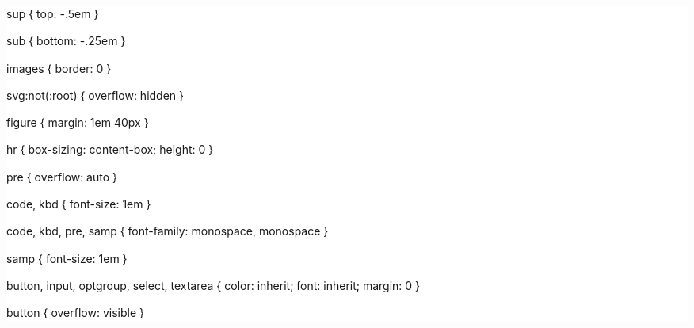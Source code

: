 sup {
 top: -.5em
 }

 sub {
 bottom: -.25em
 }

 images {
 border: 0
 }

 svg:not(:root) {
 overflow: hidden
 }

 figure {
 margin: 1em 40px
 }

 hr {
 box-sizing: content-box;
 height: 0
 }

 pre {
 overflow: auto
 }

 code,
 kbd {
 font-size: 1em
 }

 code,
 kbd,
 pre,
 samp {
 font-family: monospace, monospace
 }

 samp {
 font-size: 1em
 }

 button,
 input,
 optgroup,
 select,
 textarea {
 color: inherit;
 font: inherit;
 margin: 0
 }

 button {
 overflow: visible
 }
